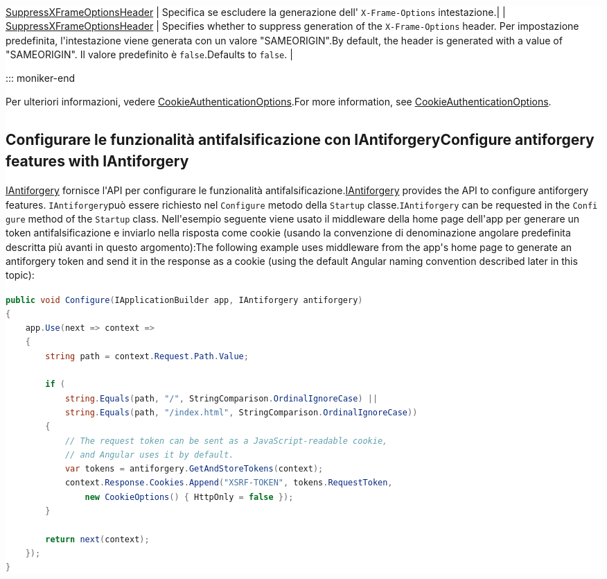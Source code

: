 [SuppressXFrameOptionsHeader](/dotnet/api/microsoft.aspnetcore.antiforgery.antiforgeryoptions.suppressxframeoptionsheader) | Specifica se escludere la generazione dell' `X-Frame-Options` intestazione.</span><span class="sxs-lookup"><span data-stu-id="34c07-290">| | [SuppressXFrameOptionsHeader](/dotnet/api/microsoft.aspnetcore.antiforgery.antiforgeryoptions.suppressxframeoptionsheader) | Specifies whether to suppress generation of the `X-Frame-Options` header.</span></span> <span data-ttu-id="34c07-291">Per impostazione predefinita, l'intestazione viene generata con un valore "SAMEORIGIN".</span><span class="sxs-lookup"><span data-stu-id="34c07-291">By default, the header is generated with a value of "SAMEORIGIN".</span></span> <span data-ttu-id="34c07-292">Il valore predefinito è `false`.</span><span class="sxs-lookup"><span data-stu-id="34c07-292">Defaults to `false`.</span></span> |

::: moniker-end

<span data-ttu-id="34c07-293">Per ulteriori informazioni, vedere [CookieAuthenticationOptions](/dotnet/api/Microsoft.AspNetCore.Builder.CookieAuthenticationOptions).</span><span class="sxs-lookup"><span data-stu-id="34c07-293">For more information, see [CookieAuthenticationOptions](/dotnet/api/Microsoft.AspNetCore.Builder.CookieAuthenticationOptions).</span></span>

## <a name="configure-antiforgery-features-with-iantiforgery"></a><span data-ttu-id="34c07-294">Configurare le funzionalità antifalsificazione con IAntiforgery</span><span class="sxs-lookup"><span data-stu-id="34c07-294">Configure antiforgery features with IAntiforgery</span></span>

<span data-ttu-id="34c07-295">[IAntiforgery](/dotnet/api/microsoft.aspnetcore.antiforgery.iantiforgery) fornisce l'API per configurare le funzionalità antifalsificazione.</span><span class="sxs-lookup"><span data-stu-id="34c07-295">[IAntiforgery](/dotnet/api/microsoft.aspnetcore.antiforgery.iantiforgery) provides the API to configure antiforgery features.</span></span> <span data-ttu-id="34c07-296">`IAntiforgery`può essere richiesto nel `Configure` metodo della `Startup` classe.</span><span class="sxs-lookup"><span data-stu-id="34c07-296">`IAntiforgery` can be requested in the `Configure` method of the `Startup` class.</span></span> <span data-ttu-id="34c07-297">Nell'esempio seguente viene usato il middleware della home page dell'app per generare un token antifalsificazione e inviarlo nella risposta come cookie (usando la convenzione di denominazione angolare predefinita descritta più avanti in questo argomento):</span><span class="sxs-lookup"><span data-stu-id="34c07-297">The following example uses middleware from the app's home page to generate an antiforgery token and send it in the response as a cookie (using the default Angular naming convention described later in this topic):</span></span>

```csharp
public void Configure(IApplicationBuilder app, IAntiforgery antiforgery)
{
    app.Use(next => context =>
    {
        string path = context.Request.Path.Value;

        if (
            string.Equals(path, "/", StringComparison.OrdinalIgnoreCase) ||
            string.Equals(path, "/index.html", StringComparison.OrdinalIgnoreCase))
        {
            // The request token can be sent as a JavaScript-readable cookie, 
            // and Angular uses it by default.
            var tokens = antiforgery.GetAndStoreTokens(context);
            context.Response.Cookies.Append("XSRF-TOKEN", tokens.RequestToken, 
                new CookieOptions() { HttpOnly = false });
        }

        return next(context);
    });
}
```
